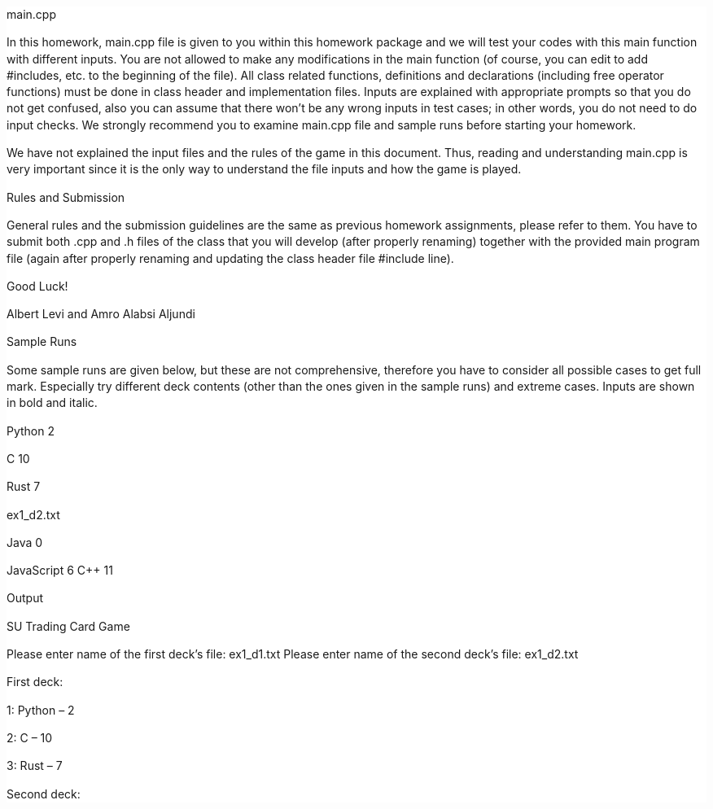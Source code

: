 main.cpp

In this homework, main.cpp file is given to you within this homework package and we will test your codes with this main function with different inputs. You are not allowed to make any modifications in the main function (of course, you can edit to add #includes, etc. to the beginning of the file). All class related functions, definitions and declarations (including free operator functions) must be done in class header and implementation files. Inputs are explained with appropriate prompts so that you do not get confused, also you can assume that there won’t be any wrong inputs in test cases; in other words, you do not need to do input checks. We strongly recommend you to examine main.cpp file and sample runs before starting your homework.

We have not explained the input files and the rules of the game in this document. Thus, reading and understanding main.cpp is very important since it is the only way to understand the file inputs and how the game is played.

Rules and Submission

General rules and the submission guidelines are the same as previous homework assignments, please refer to them. You have to submit both .cpp and .h files of the class that you will develop (after properly renaming) together with the provided main program file (again after properly renaming and updating the class header file #include line).

Good Luck!

Albert Levi and Amro Alabsi Aljundi

Sample Runs

Some sample runs are given below, but these are not comprehensive, therefore you have to consider all possible cases to get full mark. Especially try different deck contents (other than the ones given in the sample runs) and extreme cases. Inputs are shown in bold and italic.

Python 2

C 10

Rust 7

ex1_d2.txt

Java 0

JavaScript 6 C++ 11

Output

SU Trading Card Game

Please enter name of the first deck’s file: ex1_d1.txt Please enter name of the second deck’s file: ex1_d2.txt

First deck:

1: Python – 2

2: C – 10

3: Rust – 7

Second deck:
